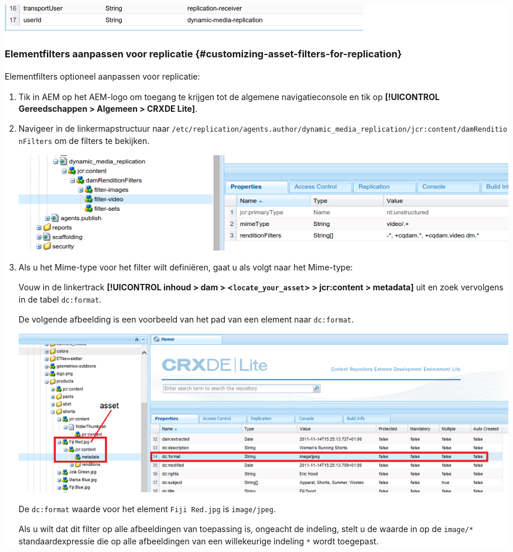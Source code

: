 ![image-2018-01-16-10-26-28-465](assets/image-2018-01-16-10-26-28-465.png)

### Elementfilters aanpassen voor replicatie {#customizing-asset-filters-for-replication}

Elementfilters optioneel aanpassen voor replicatie:

1. Tik in AEM op het AEM-logo om toegang te krijgen tot de algemene navigatieconsole en tik op **[!UICONTROL Gereedschappen > Algemeen > CRXDE Lite]**.
1. Navigeer in de linkermapstructuur naar `/etc/replication/agents.author/dynamic_media_replication/jcr:content/damRenditionFilters` om de filters te bekijken.

   ![chlimage_1-511](assets/chlimage_1-511.png)

1. Als u het Mime-type voor het filter wilt definiëren, gaat u als volgt naar het Mime-type:

   Vouw in de linkertrack **[!UICONTROL inhoud > dam > &lt;`locate_your_asset`> > jcr:content > metadata]** uit en zoek vervolgens in de tabel `dc:format`.

   De volgende afbeelding is een voorbeeld van het pad van een element naar `dc:format`.

   ![chlimage_1-512](assets/chlimage_1-512.png)

   De `dc:format` waarde voor het element `Fiji Red.jpg` is `image/jpeg`.

   Als u wilt dat dit filter op alle afbeeldingen van toepassing is, ongeacht de indeling, stelt u de waarde in op de `image/*` standaardexpressie die op alle afbeeldingen van een willekeurige indeling `*` wordt toegepast.
